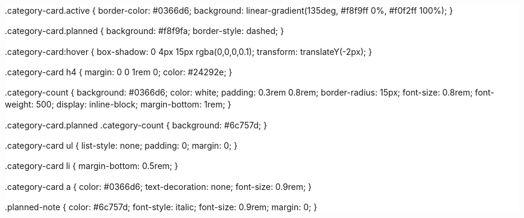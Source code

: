 .category-card.active {
  border-color: #0366d6;
  background: linear-gradient(135deg, #f8f9ff 0%, #f0f2ff 100%);
}

.category-card.planned {
  background: #f8f9fa;
  border-style: dashed;
}

.category-card:hover {
  box-shadow: 0 4px 15px rgba(0,0,0,0.1);
  transform: translateY(-2px);
}

.category-card h4 {
  margin: 0 0 1rem 0;
  color: #24292e;
}

.category-count {
  background: #0366d6;
  color: white;
  padding: 0.3rem 0.8rem;
  border-radius: 15px;
  font-size: 0.8rem;
  font-weight: 500;
  display: inline-block;
  margin-bottom: 1rem;
}

.category-card.planned .category-count {
  background: #6c757d;
}

.category-card ul {
  list-style: none;
  padding: 0;
  margin: 0;
}

.category-card li {
  margin-bottom: 0.5rem;
}

.category-card a {
  color: #0366d6;
  text-decoration: none;
  font-size: 0.9rem;
}

.planned-note {
  color: #6c757d;
  font-style: italic;
  font-size: 0.9rem;
  margin: 0;
}
